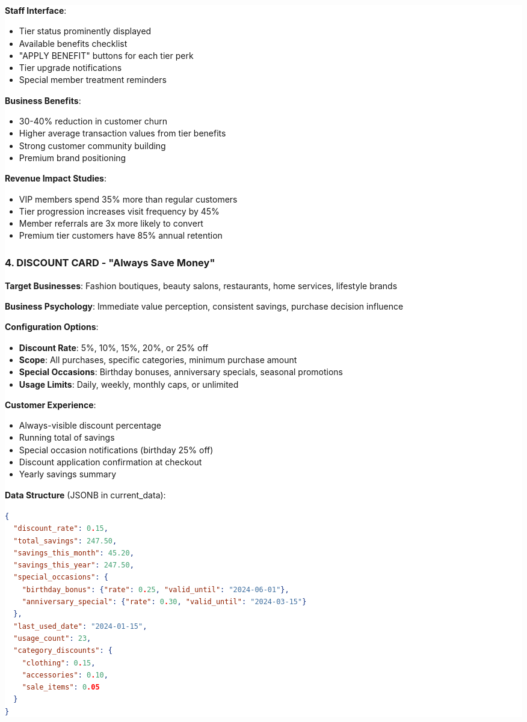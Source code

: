 ```json
```

**Staff Interface**:
- Tier status prominently displayed
- Available benefits checklist
- "APPLY BENEFIT" buttons for each tier perk
- Tier upgrade notifications
- Special member treatment reminders

**Business Benefits**:
- 30-40% reduction in customer churn
- Higher average transaction values from tier benefits
- Strong customer community building
- Premium brand positioning

**Revenue Impact Studies**:
- VIP members spend 35% more than regular customers
- Tier progression increases visit frequency by 45%
- Member referrals are 3x more likely to convert
- Premium tier customers have 85% annual retention

### 4. DISCOUNT CARD - "Always Save Money"

**Target Businesses**: Fashion boutiques, beauty salons, restaurants, home services, lifestyle brands

**Business Psychology**: Immediate value perception, consistent savings, purchase decision influence

**Configuration Options**:
- **Discount Rate**: 5%, 10%, 15%, 20%, or 25% off
- **Scope**: All purchases, specific categories, minimum purchase amount
- **Special Occasions**: Birthday bonuses, anniversary specials, seasonal promotions
- **Usage Limits**: Daily, weekly, monthly caps, or unlimited

**Customer Experience**:
- Always-visible discount percentage
- Running total of savings
- Special occasion notifications (birthday 25% off)
- Discount application confirmation at checkout
- Yearly savings summary

**Data Structure** (JSONB in current_data):
```json
{
  "discount_rate": 0.15,
  "total_savings": 247.50,
  "savings_this_month": 45.20,
  "savings_this_year": 247.50,
  "special_occasions": {
    "birthday_bonus": {"rate": 0.25, "valid_until": "2024-06-01"},
    "anniversary_special": {"rate": 0.30, "valid_until": "2024-03-15"}
  },
  "last_used_date": "2024-01-15",
  "usage_count": 23,
  "category_discounts": {
    "clothing": 0.15,
    "accessories": 0.10,
    "sale_items": 0.05
  }
}
```
